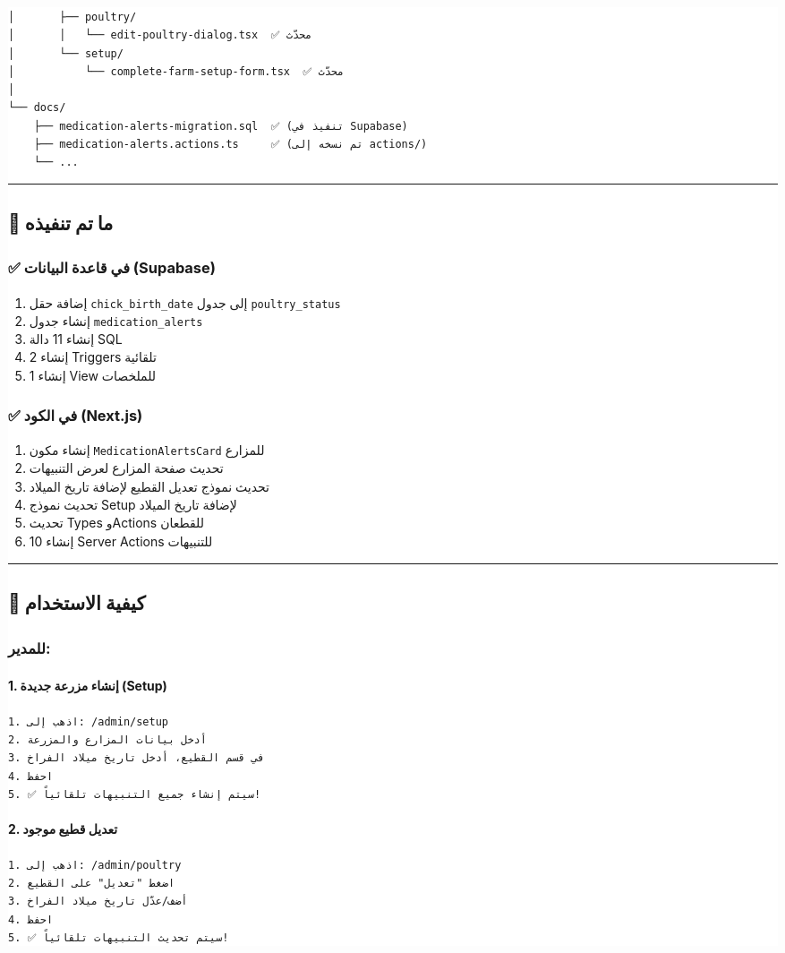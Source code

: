 ```
│       ├── poultry/
│       │   └── edit-poultry-dialog.tsx  ✅ محدّث
│       └── setup/
│           └── complete-farm-setup-form.tsx  ✅ محدّث
│
└── docs/
    ├── medication-alerts-migration.sql  ✅ (تنفيذ في Supabase)
    ├── medication-alerts.actions.ts     ✅ (تم نسخه إلى actions/)
    └── ...
```

---

## 🎯 ما تم تنفيذه

### ✅ في قاعدة البيانات (Supabase)
1. إضافة حقل `chick_birth_date` إلى جدول `poultry_status`
2. إنشاء جدول `medication_alerts`
3. إنشاء 11 دالة SQL
4. إنشاء 2 Triggers تلقائية
5. إنشاء 1 View للملخصات

### ✅ في الكود (Next.js)
1. إنشاء مكون `MedicationAlertsCard` للمزارع
2. تحديث صفحة المزارع لعرض التنبيهات
3. تحديث نموذج تعديل القطيع لإضافة تاريخ الميلاد
4. تحديث نموذج Setup لإضافة تاريخ الميلاد
5. تحديث Types وActions للقطعان
6. إنشاء 10 Server Actions للتنبيهات

---

## 🚀 كيفية الاستخدام

### للمدير:

#### 1. إنشاء مزرعة جديدة (Setup)
```
1. اذهب إلى: /admin/setup
2. أدخل بيانات المزارع والمزرعة
3. في قسم القطيع، أدخل تاريخ ميلاد الفراخ
4. احفظ
5. ✅ سيتم إنشاء جميع التنبيهات تلقائياً!
```

#### 2. تعديل قطيع موجود
```
1. اذهب إلى: /admin/poultry
2. اضغط "تعديل" على القطيع
3. أضف/عدّل تاريخ ميلاد الفراخ
4. احفظ
5. ✅ سيتم تحديث التنبيهات تلقائياً!
```
